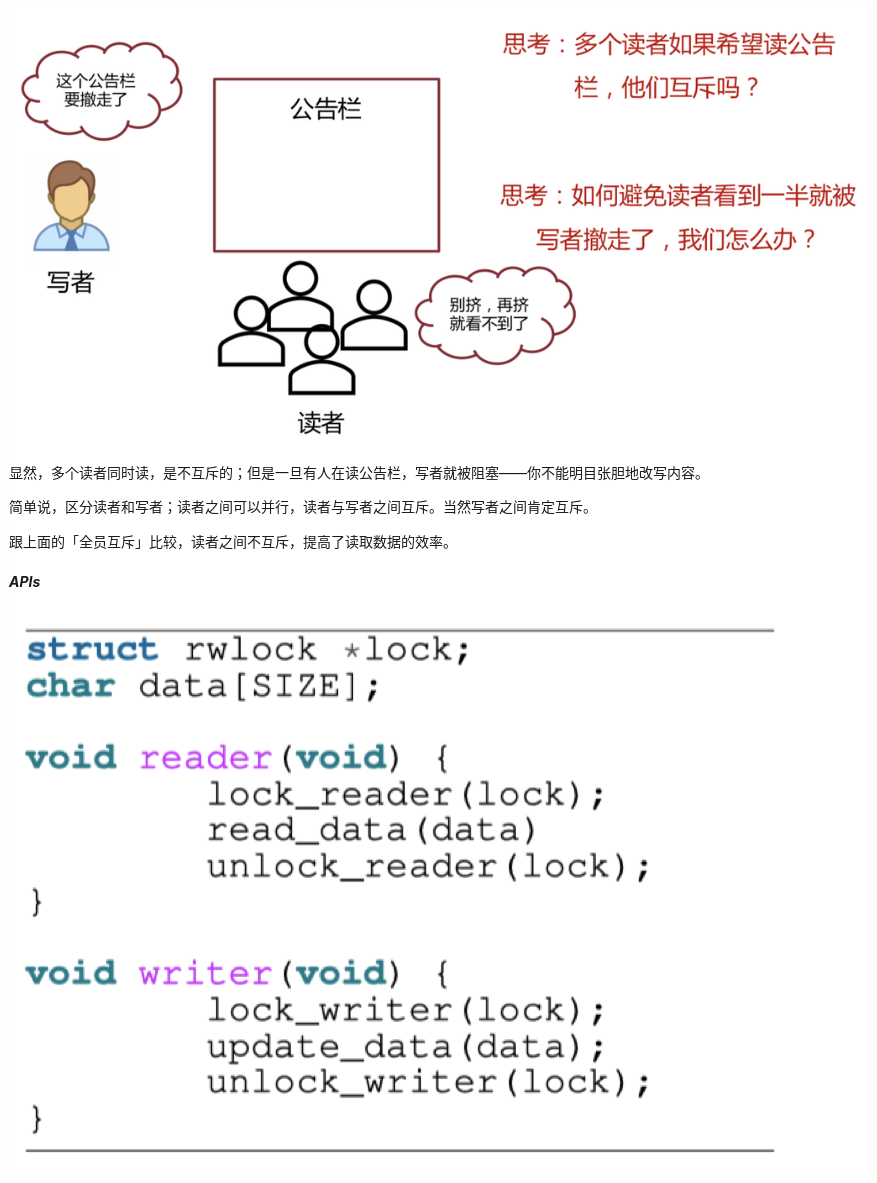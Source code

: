 ![image-20200414104023122](14.assets/image-20200414104023122.png)

显然，多个读者同时读，是不互斥的；但是一旦有人在读公告栏，写者就被阻塞——你不能明目张胆地改写内容。

简单说，区分读者和写者；读者之间可以并行，读者与写者之间互斥。当然写者之间肯定互斥。

跟上面的「全员互斥」比较，读者之间不互斥，提高了读取数据的效率。

##### APIs

![image-20200414104133264](14.assets/image-20200414104133264.png)
